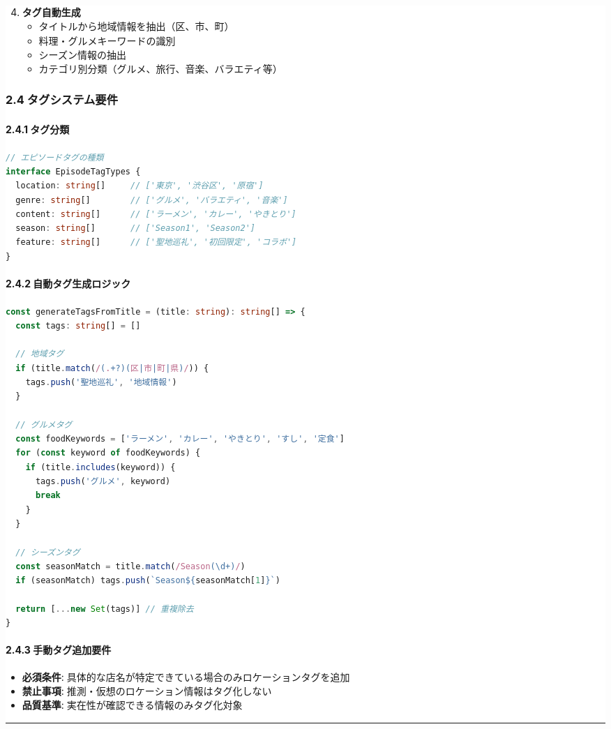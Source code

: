 4. **タグ自動生成**
   - タイトルから地域情報を抽出（区、市、町）
   - 料理・グルメキーワードの識別
   - シーズン情報の抽出
   - カテゴリ別分類（グルメ、旅行、音楽、バラエティ等）

### 2.4 タグシステム要件

#### 2.4.1 タグ分類
```typescript
// エピソードタグの種類
interface EpisodeTagTypes {
  location: string[]     // ['東京', '渋谷区', '原宿']
  genre: string[]        // ['グルメ', 'バラエティ', '音楽']
  content: string[]      // ['ラーメン', 'カレー', 'やきとり']  
  season: string[]       // ['Season1', 'Season2']
  feature: string[]      // ['聖地巡礼', '初回限定', 'コラボ']
}
```

#### 2.4.2 自動タグ生成ロジック
```typescript
const generateTagsFromTitle = (title: string): string[] => {
  const tags: string[] = []
  
  // 地域タグ
  if (title.match(/(.+?)(区|市|町|県)/)) {
    tags.push('聖地巡礼', '地域情報')
  }
  
  // グルメタグ  
  const foodKeywords = ['ラーメン', 'カレー', 'やきとり', 'すし', '定食']
  for (const keyword of foodKeywords) {
    if (title.includes(keyword)) {
      tags.push('グルメ', keyword)
      break
    }
  }
  
  // シーズンタグ
  const seasonMatch = title.match(/Season(\d+)/)
  if (seasonMatch) tags.push(`Season${seasonMatch[1]}`)
  
  return [...new Set(tags)] // 重複除去
}
```

#### 2.4.3 手動タグ追加要件
- **必須条件**: 具体的な店名が特定できている場合のみロケーションタグを追加
- **禁止事項**: 推測・仮想のロケーション情報はタグ化しない
- **品質基準**: 実在性が確認できる情報のみタグ化対象

---